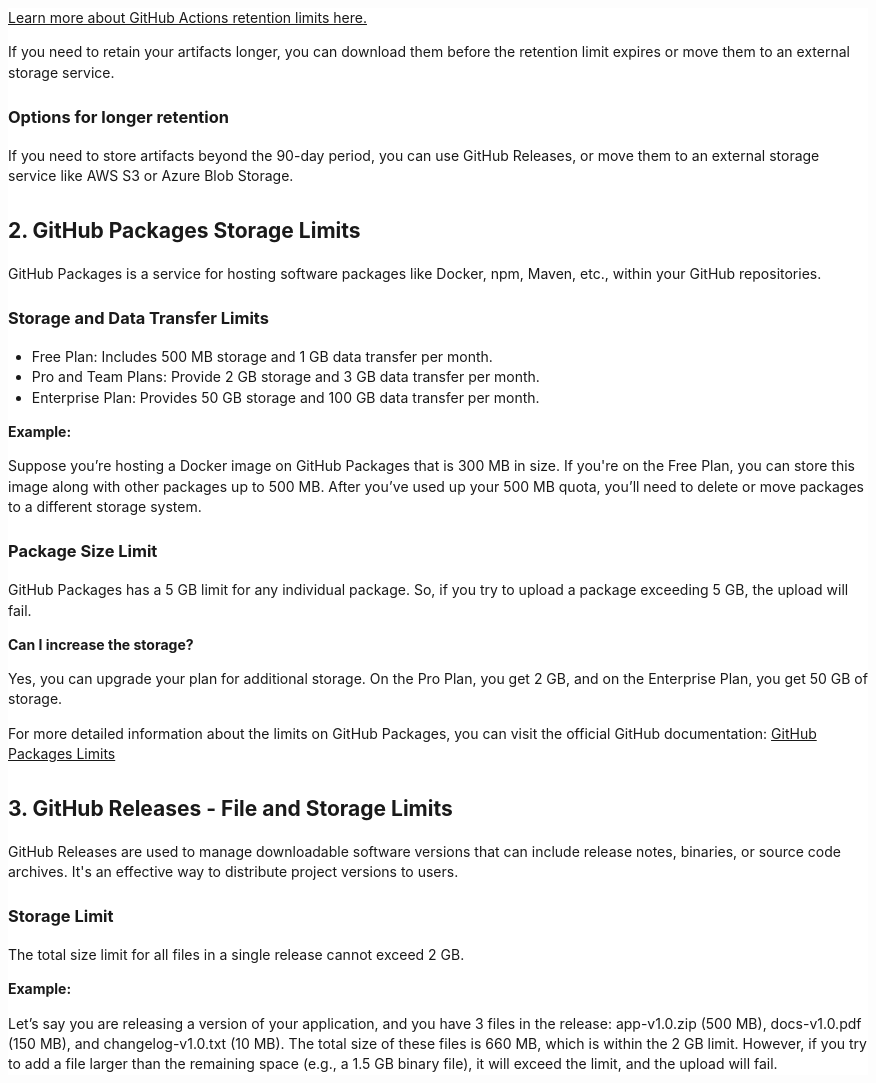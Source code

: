 [Learn more about GitHub Actions retention limits here.](https://docs.github.com/en/organizations/managing-organization-settings/configuring-the-retention-period-for-github-actions-artifacts-and-logs-in-your-organization)

If you need to retain your artifacts longer, you can download them before the retention limit expires or move them to an external storage service.

### Options for longer retention

If you need to store artifacts beyond the 90-day period, you can use GitHub Releases, or move them to an external storage service like AWS S3 or Azure Blob Storage.

## 2. GitHub Packages Storage Limits

GitHub Packages is a service for hosting software packages like Docker, npm, Maven, etc., within your GitHub repositories.

### Storage and Data Transfer Limits

- Free Plan: Includes 500 MB storage and 1 GB data transfer per month.
- Pro and Team Plans: Provide 2 GB storage and 3 GB data transfer per month.
- Enterprise Plan: Provides 50 GB storage and 100 GB data transfer per month.

**Example:**

Suppose you’re hosting a Docker image on GitHub Packages that is 300 MB in size. If you're on the Free Plan, you can store this image along with other packages up to 500 MB. After you’ve used up your 500 MB quota, you’ll need to delete or move packages to a different storage system.

### Package Size Limit

GitHub Packages has a 5 GB limit for any individual package. So, if you try to upload a package exceeding 5 GB, the upload will fail.

**Can I increase the storage?**

Yes, you can upgrade your plan for additional storage. On the Pro Plan, you get 2 GB, and on the Enterprise Plan, you get 50 GB of storage.

For more detailed information about the limits on GitHub Packages, you can visit the official GitHub documentation: [GitHub Packages Limits](https://docs.github.com/en/packages/working-with-a-github-packages-registry/about-github-packages)

## 3. GitHub Releases - File and Storage Limits

GitHub Releases are used to manage downloadable software versions that can include release notes, binaries, or source code archives. It's an effective way to distribute project versions to users.

### Storage Limit

The total size limit for all files in a single release cannot exceed 2 GB.

**Example:**

Let’s say you are releasing a version of your application, and you have 3 files in the release: app-v1.0.zip (500 MB), docs-v1.0.pdf (150 MB), and changelog-v1.0.txt (10 MB). The total size of these files is 660 MB, which is within the 2 GB limit. However, if you try to add a file larger than the remaining space (e.g., a 1.5 GB binary file), it will exceed the limit, and the upload will fail.
